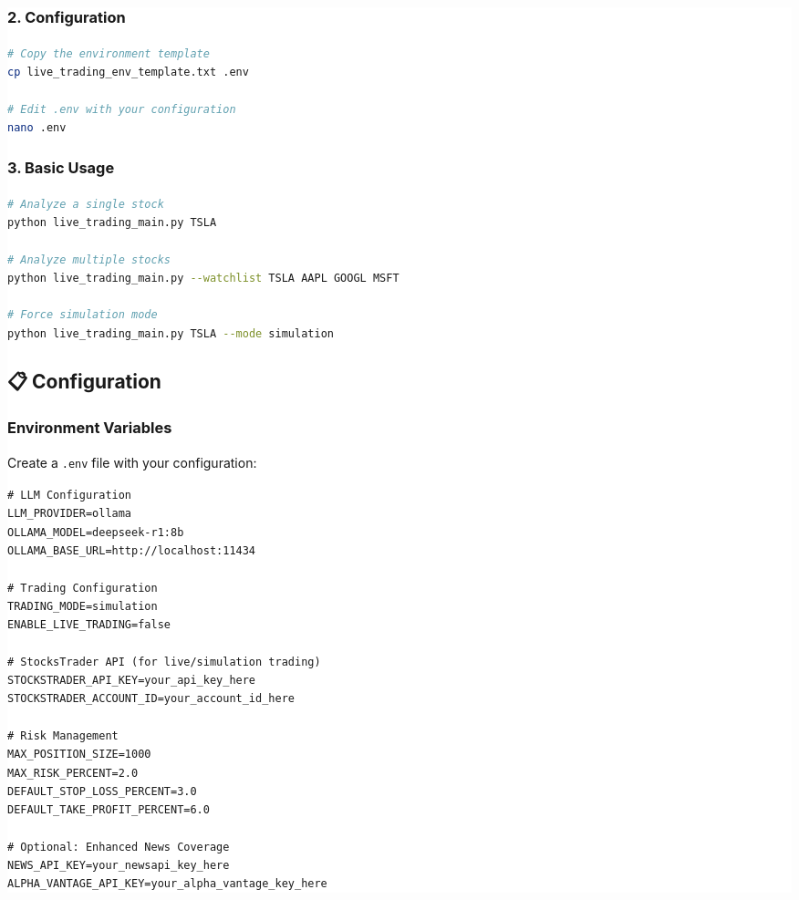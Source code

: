 ### 2. Configuration

```bash
# Copy the environment template
cp live_trading_env_template.txt .env

# Edit .env with your configuration
nano .env
```

### 3. Basic Usage

```bash
# Analyze a single stock
python live_trading_main.py TSLA

# Analyze multiple stocks
python live_trading_main.py --watchlist TSLA AAPL GOOGL MSFT

# Force simulation mode
python live_trading_main.py TSLA --mode simulation
```

## 📋 Configuration

### Environment Variables

Create a `.env` file with your configuration:

```env
# LLM Configuration
LLM_PROVIDER=ollama
OLLAMA_MODEL=deepseek-r1:8b
OLLAMA_BASE_URL=http://localhost:11434

# Trading Configuration
TRADING_MODE=simulation
ENABLE_LIVE_TRADING=false

# StocksTrader API (for live/simulation trading)
STOCKSTRADER_API_KEY=your_api_key_here
STOCKSTRADER_ACCOUNT_ID=your_account_id_here

# Risk Management
MAX_POSITION_SIZE=1000
MAX_RISK_PERCENT=2.0
DEFAULT_STOP_LOSS_PERCENT=3.0
DEFAULT_TAKE_PROFIT_PERCENT=6.0

# Optional: Enhanced News Coverage
NEWS_API_KEY=your_newsapi_key_here
ALPHA_VANTAGE_API_KEY=your_alpha_vantage_key_here
```

